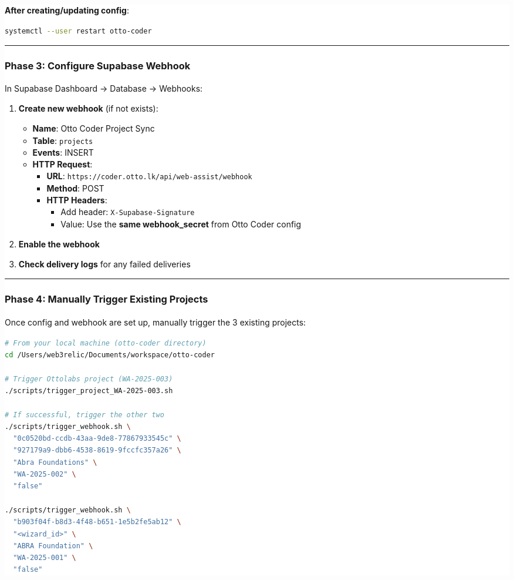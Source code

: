 **After creating/updating config**:
```bash
systemctl --user restart otto-coder
```

---

### Phase 3: Configure Supabase Webhook

In Supabase Dashboard → Database → Webhooks:

1. **Create new webhook** (if not exists):
   - **Name**: Otto Coder Project Sync
   - **Table**: `projects`
   - **Events**: INSERT
   - **HTTP Request**:
     - **URL**: `https://coder.otto.lk/api/web-assist/webhook`
     - **Method**: POST
     - **HTTP Headers**:
       - Add header: `X-Supabase-Signature`
       - Value: Use the **same webhook_secret** from Otto Coder config

2. **Enable the webhook**

3. **Check delivery logs** for any failed deliveries

---

### Phase 4: Manually Trigger Existing Projects

Once config and webhook are set up, manually trigger the 3 existing projects:

```bash
# From your local machine (otto-coder directory)
cd /Users/web3relic/Documents/workspace/otto-coder

# Trigger Ottolabs project (WA-2025-003)
./scripts/trigger_project_WA-2025-003.sh

# If successful, trigger the other two
./scripts/trigger_webhook.sh \
  "0c0520bd-ccdb-43aa-9de8-77867933545c" \
  "927179a9-dbb6-4538-8619-9fccfc357a26" \
  "Abra Foundations" \
  "WA-2025-002" \
  "false"

./scripts/trigger_webhook.sh \
  "b903f04f-b8d3-4f48-b651-1e5b2fe5ab12" \
  "<wizard_id>" \
  "ABRA Foundation" \
  "WA-2025-001" \
  "false"
```
